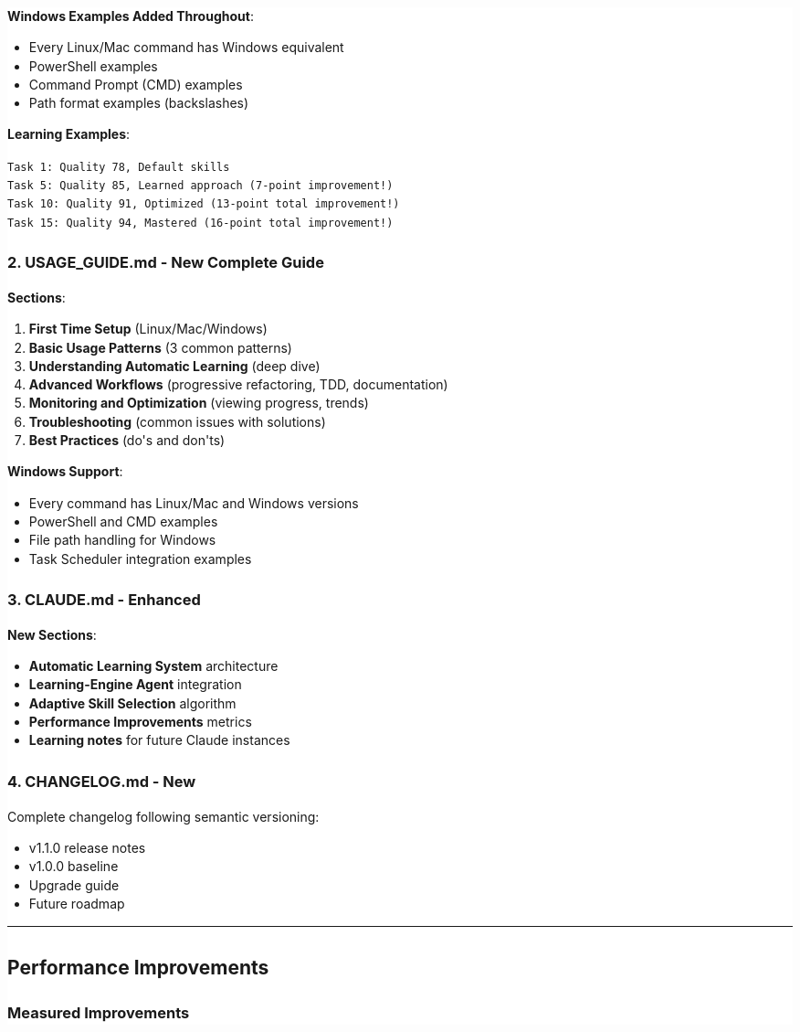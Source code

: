 **Windows Examples Added Throughout**:
- Every Linux/Mac command has Windows equivalent
- PowerShell examples
- Command Prompt (CMD) examples
- Path format examples (backslashes)

**Learning Examples**:
```
Task 1: Quality 78, Default skills
Task 5: Quality 85, Learned approach (7-point improvement!)
Task 10: Quality 91, Optimized (13-point total improvement!)
Task 15: Quality 94, Mastered (16-point total improvement!)
```

### 2. USAGE_GUIDE.md - New Complete Guide

**Sections**:
1. **First Time Setup** (Linux/Mac/Windows)
2. **Basic Usage Patterns** (3 common patterns)
3. **Understanding Automatic Learning** (deep dive)
4. **Advanced Workflows** (progressive refactoring, TDD, documentation)
5. **Monitoring and Optimization** (viewing progress, trends)
6. **Troubleshooting** (common issues with solutions)
7. **Best Practices** (do's and don'ts)

**Windows Support**:
- Every command has Linux/Mac and Windows versions
- PowerShell and CMD examples
- File path handling for Windows
- Task Scheduler integration examples

### 3. CLAUDE.md - Enhanced

**New Sections**:
- **Automatic Learning System** architecture
- **Learning-Engine Agent** integration
- **Adaptive Skill Selection** algorithm
- **Performance Improvements** metrics
- **Learning notes** for future Claude instances

### 4. CHANGELOG.md - New

Complete changelog following semantic versioning:
- v1.1.0 release notes
- v1.0.0 baseline
- Upgrade guide
- Future roadmap

---

## Performance Improvements

### Measured Improvements
